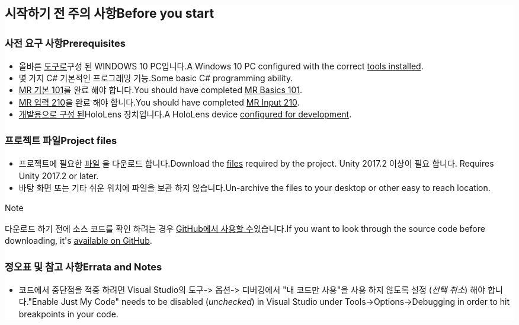 ## <a name="before-you-start"></a><span data-ttu-id="b3a02-132">시작하기 전 주의 사항</span><span class="sxs-lookup"><span data-stu-id="b3a02-132">Before you start</span></span>

### <a name="prerequisites"></a><span data-ttu-id="b3a02-133">사전 요구 사항</span><span class="sxs-lookup"><span data-stu-id="b3a02-133">Prerequisites</span></span>

* <span data-ttu-id="b3a02-134">올바른 [도구로](install-the-tools.md)구성 된 WINDOWS 10 PC입니다.</span><span class="sxs-lookup"><span data-stu-id="b3a02-134">A Windows 10 PC configured with the correct [tools installed](install-the-tools.md).</span></span>
* <span data-ttu-id="b3a02-135">몇 가지 C# 기본적인 프로그래밍 기능.</span><span class="sxs-lookup"><span data-stu-id="b3a02-135">Some basic C# programming ability.</span></span>
* <span data-ttu-id="b3a02-136">[MR 기본 101](holograms-101.md)를 완료 해야 합니다.</span><span class="sxs-lookup"><span data-stu-id="b3a02-136">You should have completed [MR Basics 101](holograms-101.md).</span></span>
* <span data-ttu-id="b3a02-137">[MR 입력 210](holograms-210.md)을 완료 해야 합니다.</span><span class="sxs-lookup"><span data-stu-id="b3a02-137">You should have completed [MR Input 210](holograms-210.md).</span></span>
* <span data-ttu-id="b3a02-138">[개발용으로 구성 된](using-visual-studio.md#enabling-developer-mode)HoloLens 장치입니다.</span><span class="sxs-lookup"><span data-stu-id="b3a02-138">A HoloLens device [configured for development](using-visual-studio.md#enabling-developer-mode).</span></span>

### <a name="project-files"></a><span data-ttu-id="b3a02-139">프로젝트 파일</span><span class="sxs-lookup"><span data-stu-id="b3a02-139">Project files</span></span>

* <span data-ttu-id="b3a02-140">프로젝트에 필요한 [파일](https://github.com/Microsoft/HolographicAcademy/archive/Holograms-211-Gesture.zip) 을 다운로드 합니다.</span><span class="sxs-lookup"><span data-stu-id="b3a02-140">Download the [files](https://github.com/Microsoft/HolographicAcademy/archive/Holograms-211-Gesture.zip) required by the project.</span></span><span data-ttu-id="b3a02-141"> Unity 2017.2 이상이 필요 합니다.</span><span class="sxs-lookup"><span data-stu-id="b3a02-141"> Requires Unity 2017.2 or later.</span></span>
* <span data-ttu-id="b3a02-142">바탕 화면 또는 기타 쉬운 위치에 파일을 보관 하지 않습니다.</span><span class="sxs-lookup"><span data-stu-id="b3a02-142">Un-archive the files to your desktop or other easy to reach location.</span></span>

>[!NOTE]
><span data-ttu-id="b3a02-143">다운로드 하기 전에 소스 코드를 확인 하려는 경우 [GitHub에서 사용할 수](https://github.com/Microsoft/HolographicAcademy/tree/Holograms-211-Gesture)있습니다.</span><span class="sxs-lookup"><span data-stu-id="b3a02-143">If you want to look through the source code before downloading, it's [available on GitHub](https://github.com/Microsoft/HolographicAcademy/tree/Holograms-211-Gesture).</span></span>

### <a name="errata-and-notes"></a><span data-ttu-id="b3a02-144">정오표 및 참고 사항</span><span class="sxs-lookup"><span data-stu-id="b3a02-144">Errata and Notes</span></span>

* <span data-ttu-id="b3a02-145">코드에서 중단점을 적중 하려면 Visual Studio의 도구-> 옵션-> 디버깅에서 "내 코드만 사용"을 사용 하지 않도록 설정 (*선택 취소*) 해야 합니다.</span><span class="sxs-lookup"><span data-stu-id="b3a02-145">"Enable Just My Code" needs to be disabled (*unchecked*) in Visual Studio under Tools->Options->Debugging in order to hit breakpoints in your code.</span></span>

